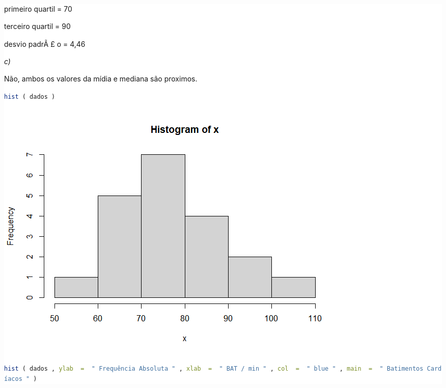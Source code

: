 primeiro quartil = 70

terceiro quartil = 90

desvio padrÃ £ o = 4,46

*c)*

Não, ambos os valores da mídia e mediana são proximos.

``` r
hist ( dados )
```

![](readm_files/figure-gfm/unnamed-chunk-2-1.png)

``` r
hist ( dados , ylab  =  " Frequência Absoluta " , xlab  =  " BAT / min " , col  =  " blue " , main  =  " Batimentos Cardíacos " )
```
